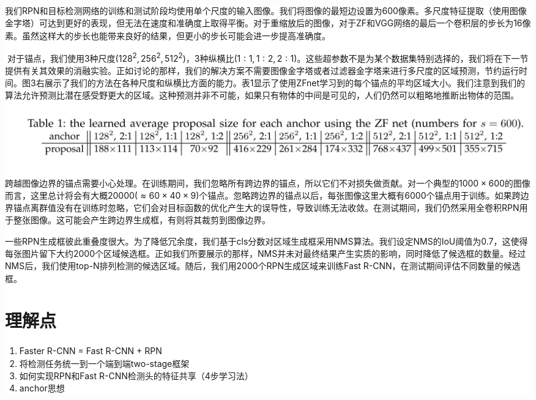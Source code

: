 ​		我们RPN和目标检测网络的训练和测试阶段均使用单个尺度的输入图像。我们将图像的最短边设置为600像素。多尺度特征提取（使用图像金字塔）可达到更好的表现，但无法在速度和准确度上取得平衡。对于重缩放后的图像，对于ZF和VGG网络的最后一个卷积层的步长为16像素。虽然这样大的步长也能带来良好的结果，但更小的步长可能会进一步提高准确度。

​		对于锚点，我们使用3种尺度$(128^2, 256^2, 512^2)$，3种纵横比$(1:1,1:2,2:1)$。这些超参数不是为某个数据集特别选择的，我们将在下一节提供有关其效果的消融实验。正如讨论的那样，我们的解决方案不需要图像金字塔或者过滤器金字塔来进行多尺度的区域预测，节约运行时间。图3右展示了我们的方法在各种尺度和纵横比方面的能力。表1显示了使用ZFnet学习到的每个锚点的平均区域大小。我们注意到我们的算法允许预测比潜在感受野更大的区域。这种预测并非不可能，如果只有物体的中间是可见的，人们仍然可以粗略地推断出物体的范围。

![image-20210817170307928](images/image-20210817170307928.png)

​		跨越图像边界的锚点需要小心处理。在训练期间，我们忽略所有跨边界的锚点，所以它们不对损失做贡献。对一个典型的$1000 \times 600$的图像而言，这里总计将会有大概20000($\approx 60 \times 40 \times 9$)个锚点。忽略跨边界的锚点以后，每张图像这里大概有6000个锚点用于训练。如果跨边界锚点离群值没有在训练时忽略，它们会对目标函数的优化产生大的误导性，导致训练无法收敛。在测试期间，我们仍然采用全卷积RPN用于整张图像。这可能会产生跨边界生成框，有则将其裁剪到图像边界。

​		一些RPN生成框彼此重叠度很大。为了降低冗余度，我们基于cls分数对区域生成框采用NMS算法。我们设定NMS的IoU阈值为0.7，这使得每张图片留下大约2000个区域候选框。正如我们所要展示的那样，NMS并未对最终结果产生实质的影响，同时降低了候选框的数量。经过NMS后，我们使用top-N排列检测的候选区域。随后，我们用2000个RPN生成区域来训练Fast R-CNN，在测试期间评估不同数量的候选框。



# 理解点

1. Faster R-CNN = Fast R-CNN + RPN
2. 将检测任务统一到一个端到端two-stage框架
3. 如何实现RPN和Fast R-CNN检测头的特征共享（4步学习法）
4. anchor思想




